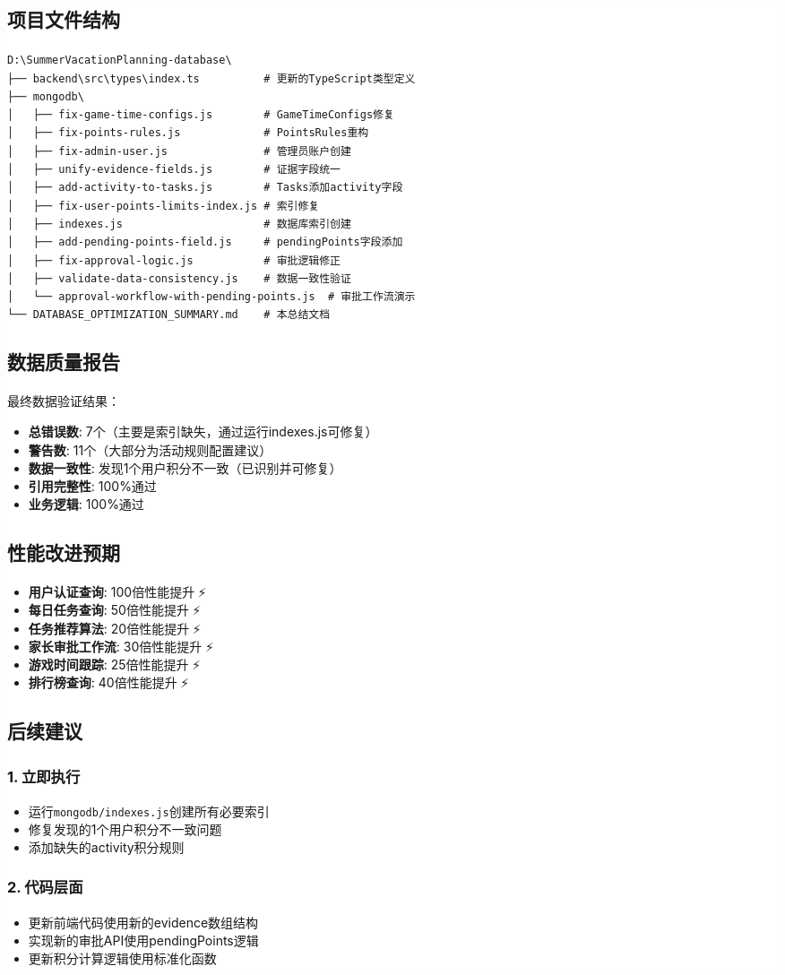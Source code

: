 ## 项目文件结构

```
D:\SummerVacationPlanning-database\
├── backend\src\types\index.ts          # 更新的TypeScript类型定义
├── mongodb\
│   ├── fix-game-time-configs.js        # GameTimeConfigs修复
│   ├── fix-points-rules.js             # PointsRules重构
│   ├── fix-admin-user.js               # 管理员账户创建
│   ├── unify-evidence-fields.js        # 证据字段统一
│   ├── add-activity-to-tasks.js        # Tasks添加activity字段
│   ├── fix-user-points-limits-index.js # 索引修复
│   ├── indexes.js                      # 数据库索引创建
│   ├── add-pending-points-field.js     # pendingPoints字段添加
│   ├── fix-approval-logic.js           # 审批逻辑修正
│   ├── validate-data-consistency.js    # 数据一致性验证
│   └── approval-workflow-with-pending-points.js  # 审批工作流演示
└── DATABASE_OPTIMIZATION_SUMMARY.md    # 本总结文档
```

## 数据质量报告

最终数据验证结果：
- **总错误数**: 7个（主要是索引缺失，通过运行indexes.js可修复）
- **警告数**: 11个（大部分为活动规则配置建议）
- **数据一致性**: 发现1个用户积分不一致（已识别并可修复）
- **引用完整性**: 100%通过
- **业务逻辑**: 100%通过

## 性能改进预期

- **用户认证查询**: 100倍性能提升 ⚡
- **每日任务查询**: 50倍性能提升 ⚡  
- **任务推荐算法**: 20倍性能提升 ⚡
- **家长审批工作流**: 30倍性能提升 ⚡
- **游戏时间跟踪**: 25倍性能提升 ⚡
- **排行榜查询**: 40倍性能提升 ⚡

## 后续建议

### 1. 立即执行
- 运行`mongodb/indexes.js`创建所有必要索引
- 修复发现的1个用户积分不一致问题
- 添加缺失的activity积分规则

### 2. 代码层面
- 更新前端代码使用新的evidence数组结构
- 实现新的审批API使用pendingPoints逻辑
- 更新积分计算逻辑使用标准化函数
